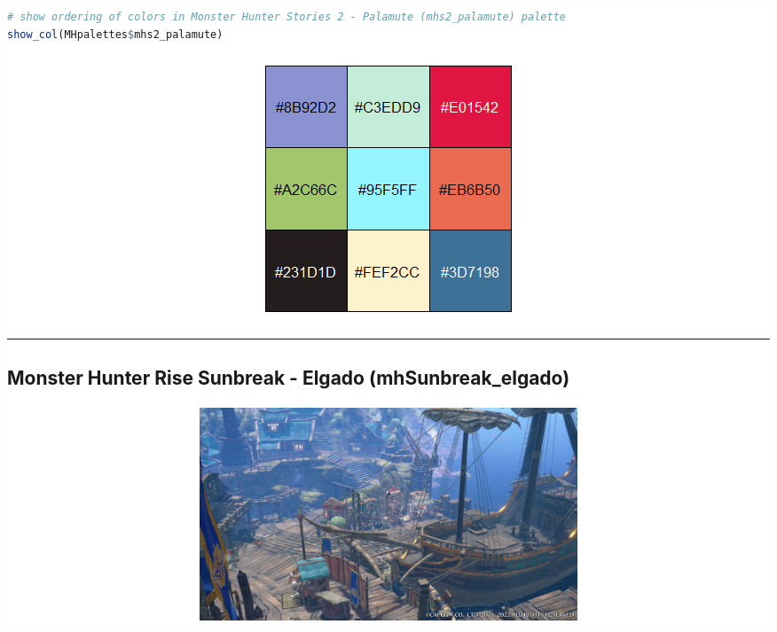```r
# show ordering of colors in Monster Hunter Stories 2 - Palamute (mhs2_palamute) palette
show_col(MHpalettes$mhs2_palamute)
```

<p align="center">
  <img src="https://github.com/jwvillain/MHcolors/blob/main/images/mhs2_palamute_palette.png">
</p>

<hr>

## Monster Hunter Rise Sunbreak - Elgado (mhSunbreak_elgado)

<p align="center">
  <img src="https://github.com/jwvillain/MHcolors/blob/main/images/mhSunbreak_elgado.jpg" width="426.7" height="240">
</p>
